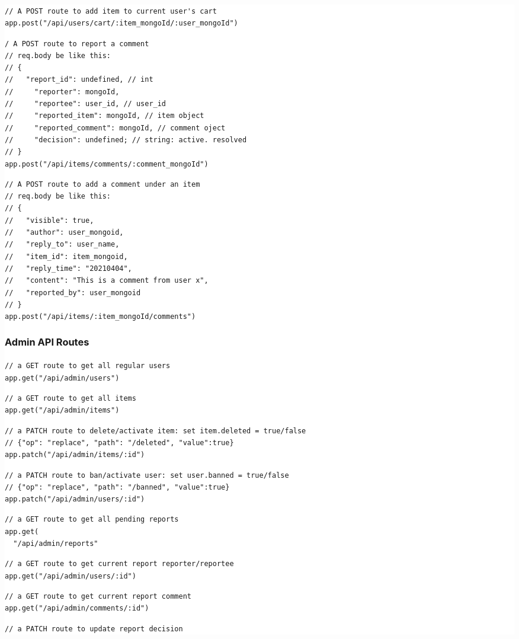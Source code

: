 ```
```
```
// A POST route to add item to current user's cart
app.post("/api/users/cart/:item_mongoId/:user_mongoId")
```
```
/ A POST route to report a comment
// req.body be like this:
// {
//   "report_id": undefined, // int
//     "reporter": mongoId,
//     "reportee": user_id, // user_id
//     "reported_item": mongoId, // item object
//     "reported_comment": mongoId, // comment oject
//     "decision": undefined; // string: active. resolved
// }
app.post("/api/items/comments/:comment_mongoId")
```
```
// A POST route to add a comment under an item
// req.body be like this:
// {
//   "visible": true,
//   "author": user_mongoid,
//   "reply_to": user_name,
//   "item_id": item_mongoid,
//   "reply_time": "20210404",
//   "content": "This is a comment from user x",
//   "reported_by": user_mongoid
// }
app.post("/api/items/:item_mongoId/comments")
```
### Admin API Routes
```
// a GET route to get all regular users
app.get("/api/admin/users")
```
```
// a GET route to get all items
app.get("/api/admin/items")
```
```
// a PATCH route to delete/activate item: set item.deleted = true/false
// {"op": "replace", "path": "/deleted", "value":true}
app.patch("/api/admin/items/:id")
```
```
// a PATCH route to ban/activate user: set user.banned = true/false
// {"op": "replace", "path": "/banned", "value":true}
app.patch("/api/admin/users/:id")
```
```
// a GET route to get all pending reports
app.get(
  "/api/admin/reports"
```
```
// a GET route to get current report reporter/reportee
app.get("/api/admin/users/:id")
```
```
// a GET route to get current report comment
app.get("/api/admin/comments/:id")
```
```
// a PATCH route to update report decision
```